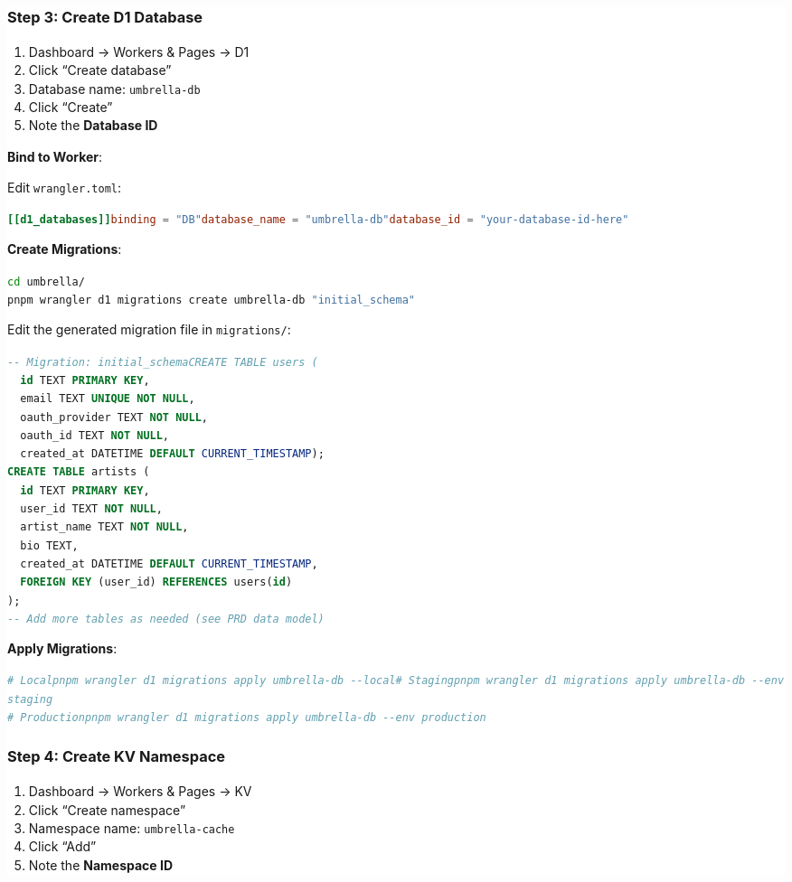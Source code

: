 ### Step 3: Create D1 Database

1. Dashboard → Workers & Pages → D1
2. Click “Create database”
3. Database name: `umbrella-db`
4. Click “Create”
5. Note the **Database ID**

**Bind to Worker**:

Edit `wrangler.toml`:

```toml
[[d1_databases]]binding = "DB"database_name = "umbrella-db"database_id = "your-database-id-here"
```

**Create Migrations**:

```bash
cd umbrella/
pnpm wrangler d1 migrations create umbrella-db "initial_schema"
```

Edit the generated migration file in `migrations/`:

```sql
-- Migration: initial_schemaCREATE TABLE users (
  id TEXT PRIMARY KEY,
  email TEXT UNIQUE NOT NULL,
  oauth_provider TEXT NOT NULL,
  oauth_id TEXT NOT NULL,
  created_at DATETIME DEFAULT CURRENT_TIMESTAMP);
CREATE TABLE artists (
  id TEXT PRIMARY KEY,
  user_id TEXT NOT NULL,
  artist_name TEXT NOT NULL,
  bio TEXT,
  created_at DATETIME DEFAULT CURRENT_TIMESTAMP,
  FOREIGN KEY (user_id) REFERENCES users(id)
);
-- Add more tables as needed (see PRD data model)
```

**Apply Migrations**:

```bash
# Localpnpm wrangler d1 migrations apply umbrella-db --local# Stagingpnpm wrangler d1 migrations apply umbrella-db --env staging
# Productionpnpm wrangler d1 migrations apply umbrella-db --env production
```

### Step 4: Create KV Namespace

1. Dashboard → Workers & Pages → KV
2. Click “Create namespace”
3. Namespace name: `umbrella-cache`
4. Click “Add”
5. Note the **Namespace ID**
